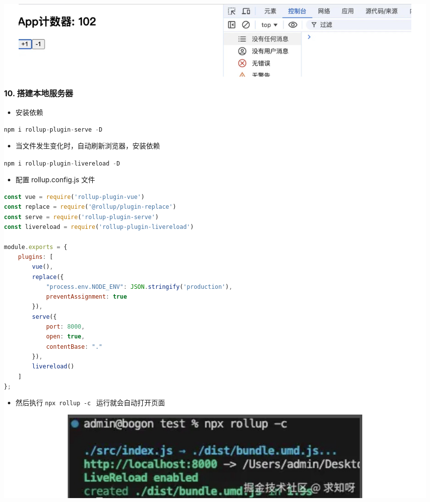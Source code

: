 
<img src="../static/a_8_12.jpg" alt="图片描述" width="800" style="display: block; margin: 10px auto;">

### 10. 搭建本地服务器

- 安装依赖


```js
npm i rollup-plugin-serve -D
```

- 当文件发生变化时，自动刷新浏览器，安装依赖


```js
npm i rollup-plugin-livereload -D
```

- 配置 rollup.config.js 文件
```js
const vue = require('rollup-plugin-vue')
const replace = require('@rollup/plugin-replace')
const serve = require('rollup-plugin-serve')
const livereload = require('rollup-plugin-livereload')

module.exports = {
    plugins: [
        vue(),
        replace({
            "process.env.NODE_ENV": JSON.stringify('production'),
            preventAssignment: true
        }),
        serve({
            port: 8000,
            open: true,
            contentBase: "."
        }),
        livereload()
    ]
};
```

- 然后执行 `npx rollup -c ` 运行就会自动打开页面

<img src="../static/a_8_13.jpg" alt="图片描述" width="600" style="display: block; margin: 10px auto;">





